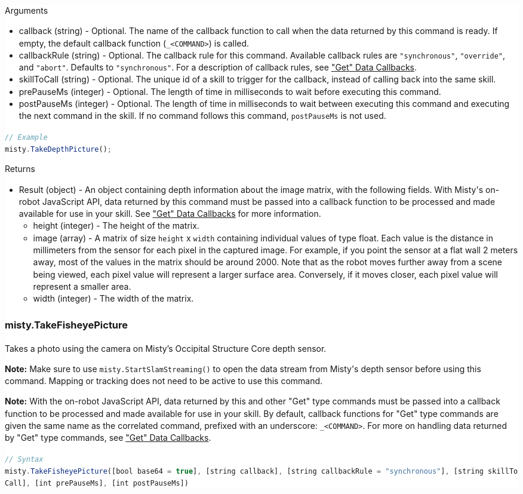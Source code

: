 Arguments
* callback (string) - Optional. The name of the callback function to call when the data returned by this command is ready. If empty, the default callback function (`_<COMMAND>`) is called.
* callbackRule (string) - Optional. The callback rule for this command. Available callback rules are `"synchronous"`, `"override"`, and `"abort"`. Defaults to `"synchronous"`. For a description of callback rules, see ["Get" Data Callbacks](../../../misty-i/coding-misty/local-skill-architecture/#-quot-get-quot-data-callbacks).
* skillToCall (string) - Optional. The unique id of a skill to trigger for the callback, instead of calling back into the same skill.
* prePauseMs (integer) - Optional. The length of time in milliseconds to wait before executing this command.
* postPauseMs (integer) - Optional. The length of time in milliseconds to wait between executing this command and executing the next command in the skill. If no command follows this command, `postPauseMs` is not used.

```JavaScript
// Example
misty.TakeDepthPicture();
```

Returns

- Result (object) - An object containing depth information about the image matrix, with the following fields. With Misty's on-robot JavaScript API, data returned by this command must be passed into a callback function to be processed and made available for use in your skill. See ["Get" Data Callbacks](../../../misty-i/coding-misty/local-skill-architecture/#-quot-get-quot-data-callbacks) for more information.
  - height (integer) - The height of the matrix.
  - image (array) - A matrix of size `height` x `width` containing individual values of type float. Each value is the distance in millimeters from the sensor for each pixel in the captured image. For example, if you point the sensor at a flat wall 2 meters away, most of the values in the matrix should be around 2000. Note that as the robot moves further away from a scene being viewed, each pixel value will represent a larger surface area. Conversely, if it moves closer, each pixel value will represent a smaller area.
  - width (integer) - The width of the matrix.

### misty.TakeFisheyePicture
Takes a photo using the camera on Misty’s Occipital Structure Core depth sensor.

**Note:** Make sure to use `misty.StartSlamStreaming()` to open the data stream from Misty's depth sensor before using this command. Mapping or tracking does not need to be active to use this command.

**Note:** With the on-robot JavaScript API, data returned by this and other "Get" type commands must be passed into a callback function to be processed and made available for use in your skill. By default, callback functions for "Get" type commands are given the same name as the correlated command, prefixed with an underscore: `_<COMMAND>`. For more on handling data returned by "Get" type commands, see ["Get" Data Callbacks](../../../misty-i/coding-misty/local-skill-architecture/#-quot-get-quot-data-callbacks).

```JavaScript
// Syntax
misty.TakeFisheyePicture([bool base64 = true], [string callback], [string callbackRule = "synchronous"], [string skillToCall], [int prePauseMs], [int postPauseMs])
```
